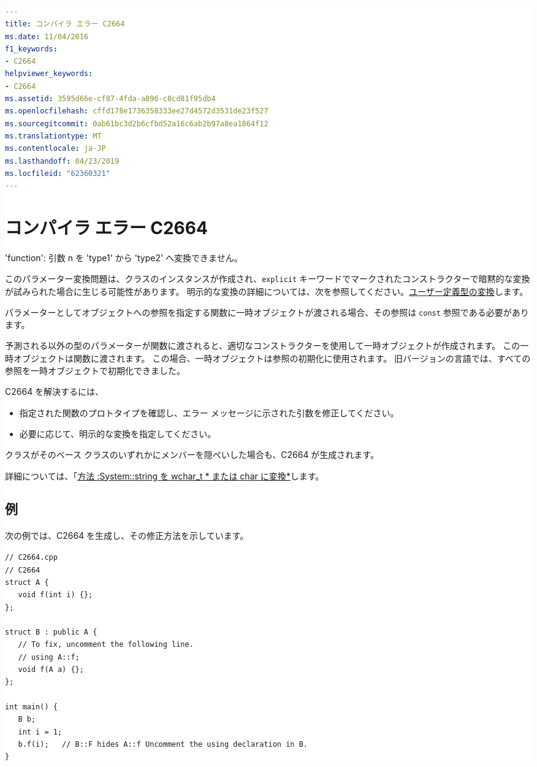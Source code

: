 ```yaml
---
title: コンパイラ エラー C2664
ms.date: 11/04/2016
f1_keywords:
- C2664
helpviewer_keywords:
- C2664
ms.assetid: 3595d66e-cf87-4fda-a896-c0cd81f95db4
ms.openlocfilehash: cffd178e1736358333ee27d4572d3531de23f527
ms.sourcegitcommit: 0ab61bc3d2b6cfbd52a16c6ab2b97a8ea1864f12
ms.translationtype: MT
ms.contentlocale: ja-JP
ms.lasthandoff: 04/23/2019
ms.locfileid: "62360321"
---
```

# <a name="compiler-error-c2664"></a>コンパイラ エラー C2664

'function': 引数 n を 'type1' から 'type2' へ変換できません。

このパラメーター変換問題は、クラスのインスタンスが作成され、`explicit` キーワードでマークされたコンストラクターで暗黙的な変換が試みられた場合に生じる可能性があります。 明示的な変換の詳細については、次を参照してください。[ユーザー定義型の変換](../../cpp/user-defined-type-conversions-cpp.md)します。

パラメーターとしてオブジェクトへの参照を指定する関数に一時オブジェクトが渡される場合、その参照は `const` 参照である必要があります。

予測される以外の型のパラメーターが関数に渡されると、適切なコンストラクターを使用して一時オブジェクトが作成されます。 この一時オブジェクトは関数に渡されます。 この場合、一時オブジェクトは参照の初期化に使用されます。 旧バージョンの言語では、すべての参照を一時オブジェクトで初期化できました。

C2664 を解決するには、

- 指定された関数のプロトタイプを確認し、エラー メッセージに示された引数を修正してください。

- 必要に応じて、明示的な変換を指定してください。

クラスがそのベース クラスのいずれかにメンバーを隠ぺいした場合も、C2664 が生成されます。

詳細については、「[方法 :System::string を wchar_t * または char に変換\*](../../dotnet/how-to-convert-system-string-to-wchar-t-star-or-char-star.md)します。

## <a name="example"></a>例

次の例では、C2664 を生成し、その修正方法を示しています。

```
// C2664.cpp
// C2664
struct A {
   void f(int i) {};
};

struct B : public A {
   // To fix, uncomment the following line.
   // using A::f;
   void f(A a) {};
};

int main() {
   B b;
   int i = 1;
   b.f(i);   // B::F hides A::f Uncomment the using declaration in B.
}
```
